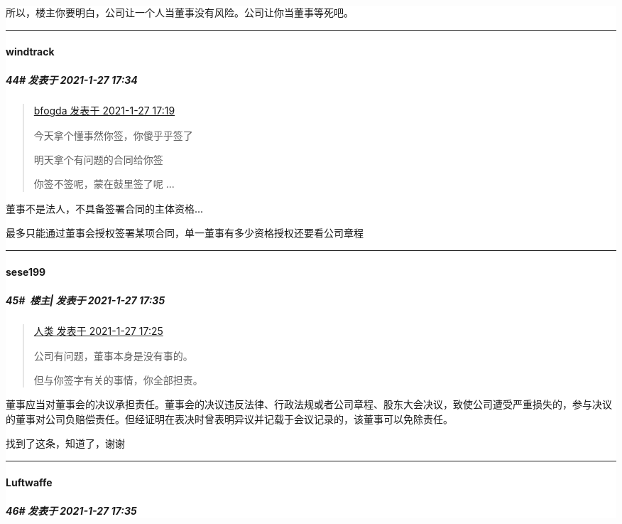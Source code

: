 
所以，楼主你要明白，公司让一个人当董事没有风险。公司让你当董事等死吧。








*****

####  windtrack  
##### 44#       发表于 2021-1-27 17:34



<blockquote><a href="httphttps://bbs.saraba1st.com/2b/forum.php?mod=redirect&amp;goto=findpost&amp;pid=50161662&amp;ptid=1984950" target="_blank">bfogda 发表于 2021-1-27 17:19</a>

今天拿个懂事然你签，你傻乎乎签了

明天拿个有问题的合同给你签

你签不签呢，蒙在鼓里签了呢 ...</blockquote>
董事不是法人，不具备签署合同的主体资格...

最多只能通过董事会授权签署某项合同，单一董事有多少资格授权还要看公司章程







*****

####  sese199  
##### 45#         楼主| 发表于 2021-1-27 17:35



<blockquote><a href="httphttps://bbs.saraba1st.com/2b/forum.php?mod=redirect&amp;goto=findpost&amp;pid=50161738&amp;ptid=1984950" target="_blank">人类 发表于 2021-1-27 17:25</a>

公司有问题，董事本身是没有事的。


但与你签字有关的事情，你全部担责。</blockquote>
董事应当对董事会的决议承担责任。董事会的决议违反法律、行政法规或者公司章程、股东大会决议，致使公司遭受严重损失的，参与决议的董事对公司负赔偿责任。但经证明在表决时曾表明异议并记载于会议记录的，该董事可以免除责任。


找到了这条，知道了，谢谢







*****

####  Luftwaffe  
##### 46#       发表于 2021-1-27 17:35


